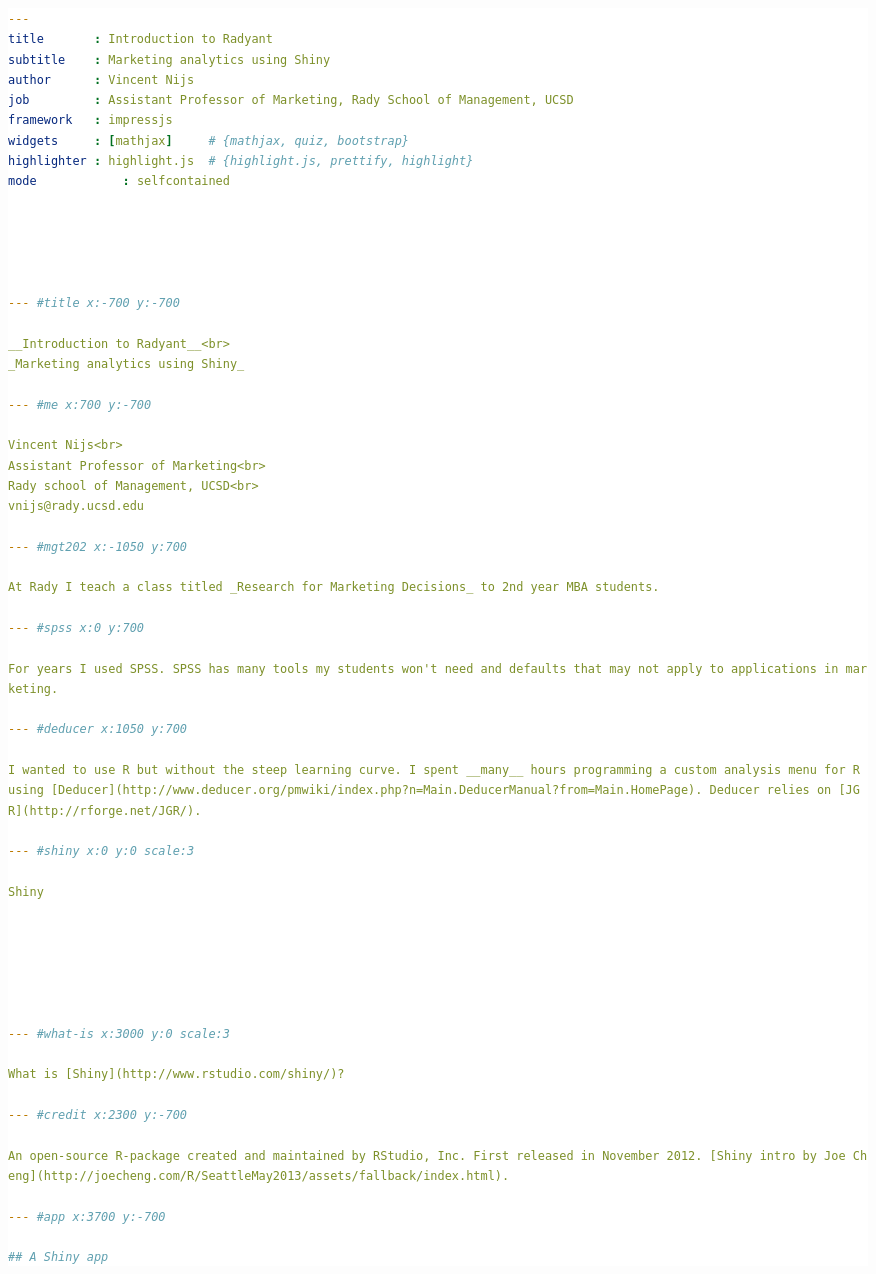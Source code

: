 ```yaml
---
title       : Introduction to Radyant
subtitle    : Marketing analytics using Shiny
author      : Vincent Nijs
job         : Assistant Professor of Marketing, Rady School of Management, UCSD
framework 	: impressjs
widgets     : [mathjax]     # {mathjax, quiz, bootstrap}
highlighter : highlight.js  # {highlight.js, prettify, highlight}
mode  			: selfcontained





--- #title x:-700 y:-700

__Introduction to Radyant__<br>
_Marketing analytics using Shiny_

--- #me x:700 y:-700

Vincent Nijs<br>
Assistant Professor of Marketing<br>
Rady school of Management, UCSD<br>
vnijs@rady.ucsd.edu

--- #mgt202 x:-1050 y:700

At Rady I teach a class titled _Research for Marketing Decisions_ to 2nd year MBA students.

--- #spss x:0 y:700

For years I used SPSS. SPSS has many tools my students won't need and defaults that may not apply to applications in marketing.

--- #deducer x:1050 y:700

I wanted to use R but without the steep learning curve. I spent __many__ hours programming a custom analysis menu for R using [Deducer](http://www.deducer.org/pmwiki/index.php?n=Main.DeducerManual?from=Main.HomePage). Deducer relies on [JGR](http://rforge.net/JGR/).

--- #shiny x:0 y:0 scale:3

Shiny






--- #what-is x:3000 y:0 scale:3

What is [Shiny](http://www.rstudio.com/shiny/)?

--- #credit x:2300 y:-700

An open-source R-package created and maintained by RStudio, Inc. First released in November 2012. [Shiny intro by Joe Cheng](http://joecheng.com/R/SeattleMay2013/assets/fallback/index.html).

--- #app x:3700 y:-700

## A Shiny app 

```
